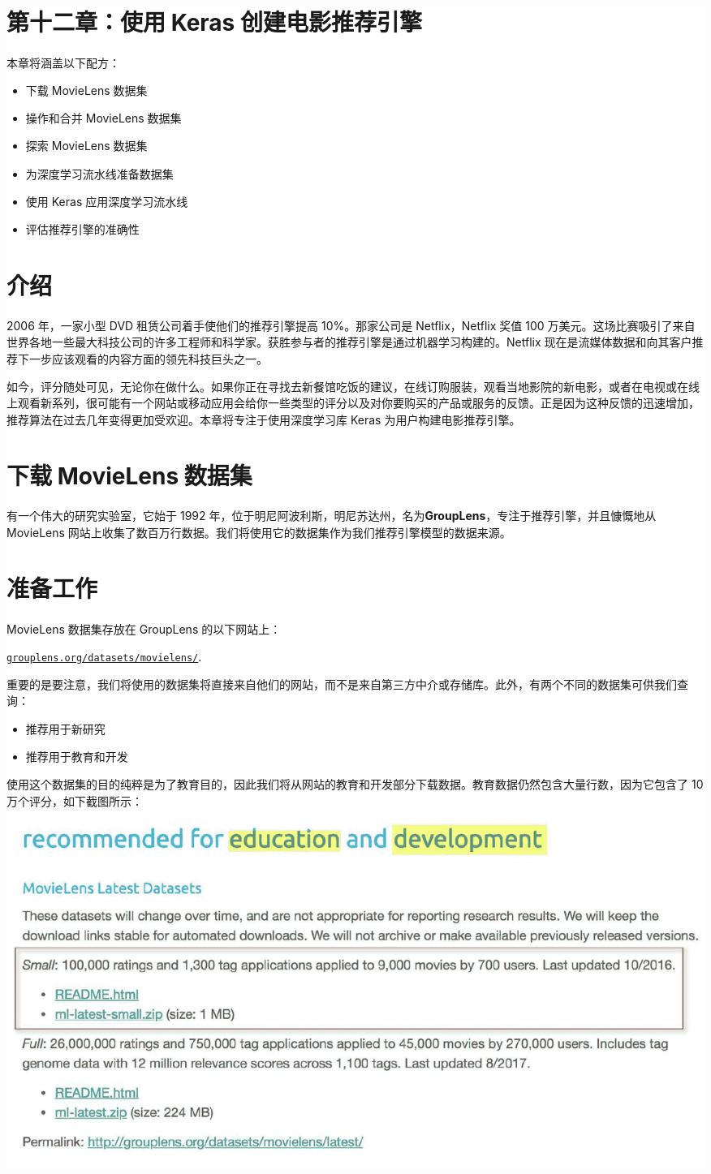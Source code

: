 # 第十二章：使用 Keras 创建电影推荐引擎

本章将涵盖以下配方：

+   下载 MovieLens 数据集

+   操作和合并 MovieLens 数据集

+   探索 MovieLens 数据集

+   为深度学习流水线准备数据集

+   使用 Keras 应用深度学习流水线

+   评估推荐引擎的准确性

# 介绍

2006 年，一家小型 DVD 租赁公司着手使他们的推荐引擎提高 10%。那家公司是 Netflix，Netflix 奖值 100 万美元。这场比赛吸引了来自世界各地一些最大科技公司的许多工程师和科学家。获胜参与者的推荐引擎是通过机器学习构建的。Netflix 现在是流媒体数据和向其客户推荐下一步应该观看的内容方面的领先科技巨头之一。

如今，评分随处可见，无论你在做什么。如果你正在寻找去新餐馆吃饭的建议，在线订购服装，观看当地影院的新电影，或者在电视或在线上观看新系列，很可能有一个网站或移动应用会给你一些类型的评分以及对你要购买的产品或服务的反馈。正是因为这种反馈的迅速增加，推荐算法在过去几年变得更加受欢迎。本章将专注于使用深度学习库 Keras 为用户构建电影推荐引擎。

# 下载 MovieLens 数据集

有一个伟大的研究实验室，它始于 1992 年，位于明尼阿波利斯，明尼苏达州，名为**GroupLens**，专注于推荐引擎，并且慷慨地从 MovieLens 网站上收集了数百万行数据。我们将使用它的数据集作为我们推荐引擎模型的数据来源。

# 准备工作

MovieLens 数据集存放在 GroupLens 的以下网站上：

[`grouplens.org/datasets/movielens/`](https://grouplens.org/datasets/movielens/).

重要的是要注意，我们将使用的数据集将直接来自他们的网站，而不是来自第三方中介或存储库。此外，有两个不同的数据集可供我们查询：

+   推荐用于新研究

+   推荐用于教育和开发

使用这个数据集的目的纯粹是为了教育目的，因此我们将从网站的教育和开发部分下载数据。教育数据仍然包含大量行数，因为它包含了 10 万个评分，如下截图所示：

![](img/00349.jpeg)
